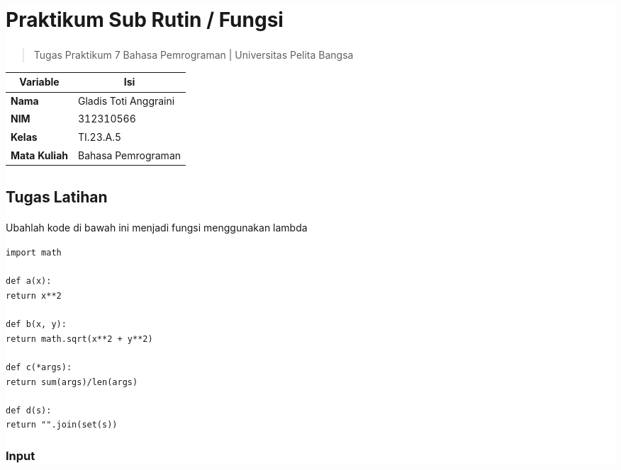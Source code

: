 # Praktikum Sub Rutin / Fungsi
>Tugas Praktikum 7 Bahasa Pemrograman | Universitas Pelita Bangsa

| Variable | Isi |
| -------- | --- |
| **Nama** | Gladis Toti Anggraini |
| **NIM** | 312310566 |
| **Kelas** | TI.23.A.5 |
| **Mata Kuliah** | Bahasa Pemrograman |

## Tugas Latihan 
Ubahlah kode di bawah ini menjadi fungsi menggunakan lambda
``````
import math

def a(x):
return x**2

def b(x, y):
return math.sqrt(x**2 + y**2)

def c(*args):
return sum(args)/len(args)

def d(s):
return "".join(set(s))
``````
### Input